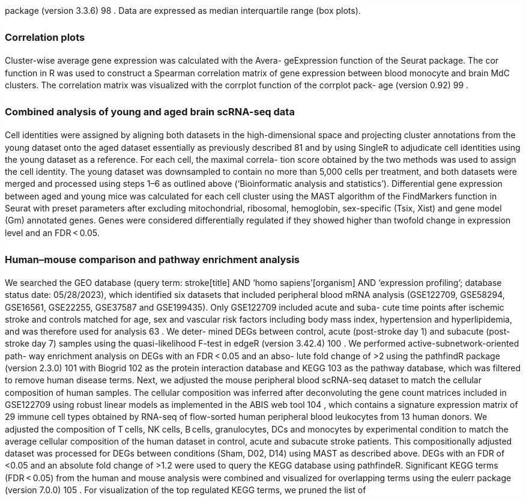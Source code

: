 package (version 3.3.6) 98 . Data are expressed as median interquartile
range (box plots).
### Correlation plots
Cluster-wise average gene expression was calculated with the Avera-
geExpression function of the Seurat package. The cor function in R was
used to construct a Spearman correlation matrix of gene expression
between blood monocyte and brain MdC clusters. The correlation
matrix was visualized with the corrplot function of the corrplot pack-
age (version 0.92) 99 .
### Combined analysis of young and aged brain scRNA-seq data
Cell identities were assigned by aligning both datasets in the
high-dimensional space and projecting cluster annotations from
the young dataset onto the aged dataset essentially as previously
described 81 and by using SingleR to adjudicate cell identities using
the young dataset as a reference. For each cell, the maximal correla-
tion score obtained by the two methods was used to assign the cell
identity. The young dataset was downsampled to contain no more
than 5,000 cells per treatment, and both datasets were merged and
processed using steps 1–6 as outlined above (‘Bioinformatic analysis
and statistics’). Differential gene expression between aged and young
mice was calculated for each cell cluster using the MAST algorithm
of the FindMarkers function in Seurat with preset parameters after
excluding mitochondrial, ribosomal, hemoglobin, sex-specific (Tsix,
Xist) and gene model (Gm) annotated genes. Genes were considered
differentially regulated if they showed higher than twofold change in
expression level and an FDR < 0.05.
### Human–mouse comparison and pathway enrichment analysis
We searched the GEO database (query term: stroke[title] AND ‘homo
sapiens’[organism] AND ‘expression profiling’; database status date:
05/28/2023), which identified six datasets that included peripheral
blood mRNA analysis (GSE122709, GSE58294, GSE16561, GSE22255,
GSE37587 and GSE199435). Only GSE122709 included acute and suba-
cute time points after ischemic stroke and controls matched for age,
sex and vascular risk factors including body mass index, hypertension
and hyperlipidemia, and was therefore used for analysis 63 . We deter-
mined DEGs between control, acute (post-stroke day 1) and subacute
(post-stroke day 7) samples using the quasi-likelihood F-test in edgeR
(version 3.42.4) 100 . We performed active-subnetwork-oriented path-
way enrichment analysis on DEGs with an FDR < 0.05 and an abso-
lute fold change of >2 using the pathfindR package (version 2.3.0) 101
with Biogrid 102 as the protein interaction database and KEGG 103 as
the pathway database, which was filtered to remove human disease
terms. Next, we adjusted the mouse peripheral blood scRNA-seq
dataset to match the cellular composition of human samples. The
cellular composition was inferred after deconvoluting the gene
count matrices included in GSE122709 using robust linear models
as implemented in the ABIS web tool 104 , which contains a signature
expression matrix of 29 immune cell types obtained by RNA-seq
of flow-sorted human peripheral blood leukocytes from 13 human
donors. We adjusted the composition of T cells, NK cells, B cells,
granulocytes, DCs and monocytes by experimental condition to
match the average cellular composition of the human dataset in
control, acute and subacute stroke patients. This compositionally
adjusted dataset was processed for DEGs between conditions (Sham,
D02, D14) using MAST as described above. DEGs with an FDR of <0.05
and an absolute fold change of >1.2 were used to query the KEGG
database using pathfindeR. Significant KEGG terms (FDR < 0.05)
from the human and mouse analysis were combined and visualized
for overlapping terms using the eulerr package (version 7.0.0) 105 . For
visualization of the top regulated KEGG terms, we pruned the list of